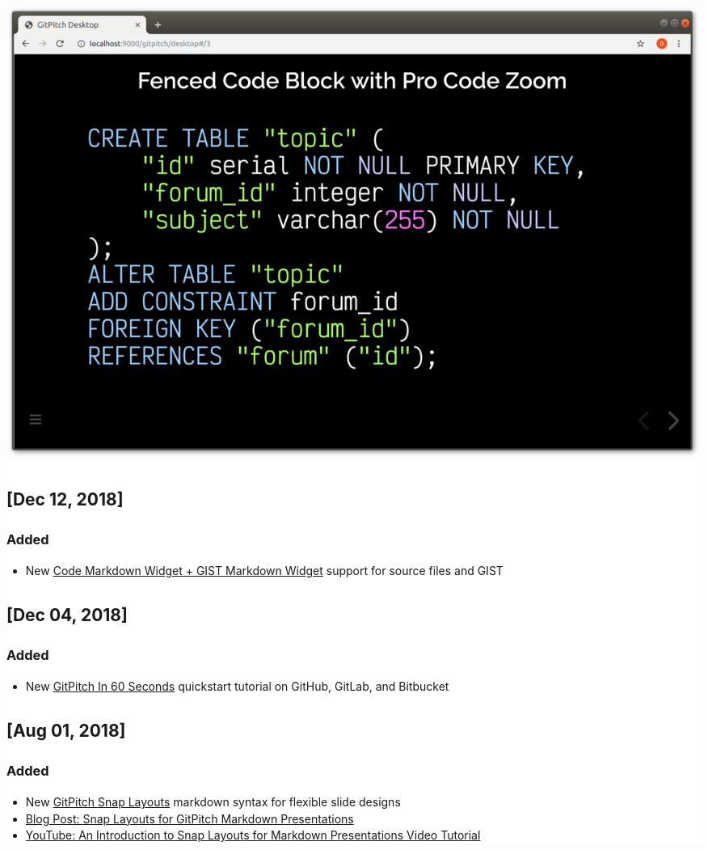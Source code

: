 ![GITPITCH CODE ZOOM](assets/changelog/gitpitch-code-zoom.png)

## [Dec 12, 2018]
### Added
- New [Code Markdown Widget + GIST Markdown Widget](https://docs.gitpitch.com/#/code/widgets) support for source files and GIST

## [Dec 04, 2018]
### Added
- New [GitPitch In 60 Seconds](https://docs.gitpitch.com/#/quickstart) quickstart tutorial on GitHub, GitLab, and Bitbucket

## [Aug 01, 2018]
### Added
- New [GitPitch Snap Layouts](https://docs.gitpitch.com/#/auxiliary/snap-layouts) markdown syntax for flexible slide designs
- [Blog Post: Snap Layouts for GitPitch Markdown Presentations](https://medium.com/@gitpitch/snap-layouts-for-gitpitch-markdown-presentations-29800f642586)
- [YouTube: An Introduction to Snap Layouts for Markdown Presentations Video Tutorial](https://youtu.be/MVd-SxhEPFs)

